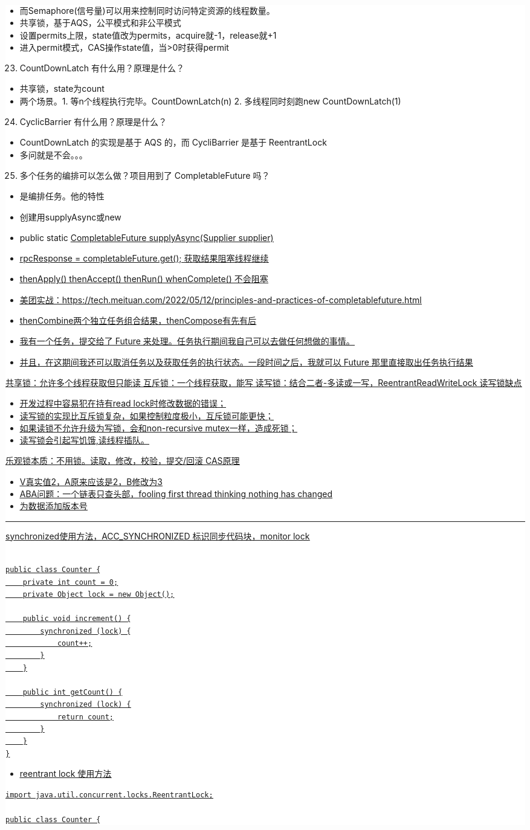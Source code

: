 - 而Semaphore(信号量)可以用来控制同时访问特定资源的线程数量。
- 共享锁，基于AQS，公平模式和非公平模式
- 设置permits上限，state值改为permits，acquire就-1，release就+1
- 进入permit模式，CAS操作state值，当>0时获得permit
23. CountDownLatch 有什么⽤？原理是什么？
- 共享锁，state为count
- 两个场景。1. 等n个线程执行完毕。CountDownLatch(n) 2. 多线程同时刻跑new CountDownLatch(1)
24. CyclicBarrier 有什么⽤？原理是什么？
- CountDownLatch 的实现是基于 AQS 的，而 CycliBarrier 是基于 ReentrantLock
- 多问就是不会。。。
25. 多个任务的编排可以怎么做？项⽬⽤到了 CompletableFuture 吗？
- 是编排任务。他的特性
- 创建用supplyAsync或new
- public static <U> CompletableFuture<U> supplyAsync(Supplier<U> supplier)
- rpcResponse = completableFuture.get(); 获取结果阻塞线程继续
- thenApply()
  thenAccept()
  thenRun()
  whenComplete() 不会阻塞
- 美团实战：https://tech.meituan.com/2022/05/12/principles-and-practices-of-completablefuture.html
- thenCombine两个独立任务组合结果，thenCompose有先有后

- 我有一个任务，提交给了 Future 来处理。任务执行期间我自己可以去做任何想做的事情。
- 并且，在这期间我还可以取消任务以及获取任务的执行状态。一段时间之后，我就可以 Future 那里直接取出任务执行结果


共享锁：允许多个线程获取但只能读
互斥锁：一个线程获取，能写
读写锁：结合二者-多读或一写，ReentrantReadWriteLock
读写锁缺点
- 开发过程中容易犯在持有read lock时修改数据的错误；
- 读写锁的实现比互斥锁复杂，如果控制粒度极小，互斥锁可能更快；
- 如果读锁不允许升级为写锁，会和non-recursive mutex一样，造成死锁；
- 读写锁会引起写饥饿,读线程插队。

乐观锁本质：不用锁。读取，修改，校验，提交/回滚
CAS原理
- V真实值2，A原来应该是2，B修改为3
- ABA问题：一个链表只查头部，fooling first thread thinking nothing has changed
- 为数据添加版本号
--- 
synchronized使用方法，ACC_SYNCHRONIZED 标识同步代码块，monitor lock
```agsl

public class Counter {
    private int count = 0;
    private Object lock = new Object();

    public void increment() {
        synchronized (lock) {
            count++;
        }
    }

    public int getCount() {
        synchronized (lock) {
            return count;
        }
    }
}
```
- reentrant lock 使用方法
```agsl
import java.util.concurrent.locks.ReentrantLock;

public class Counter {
```